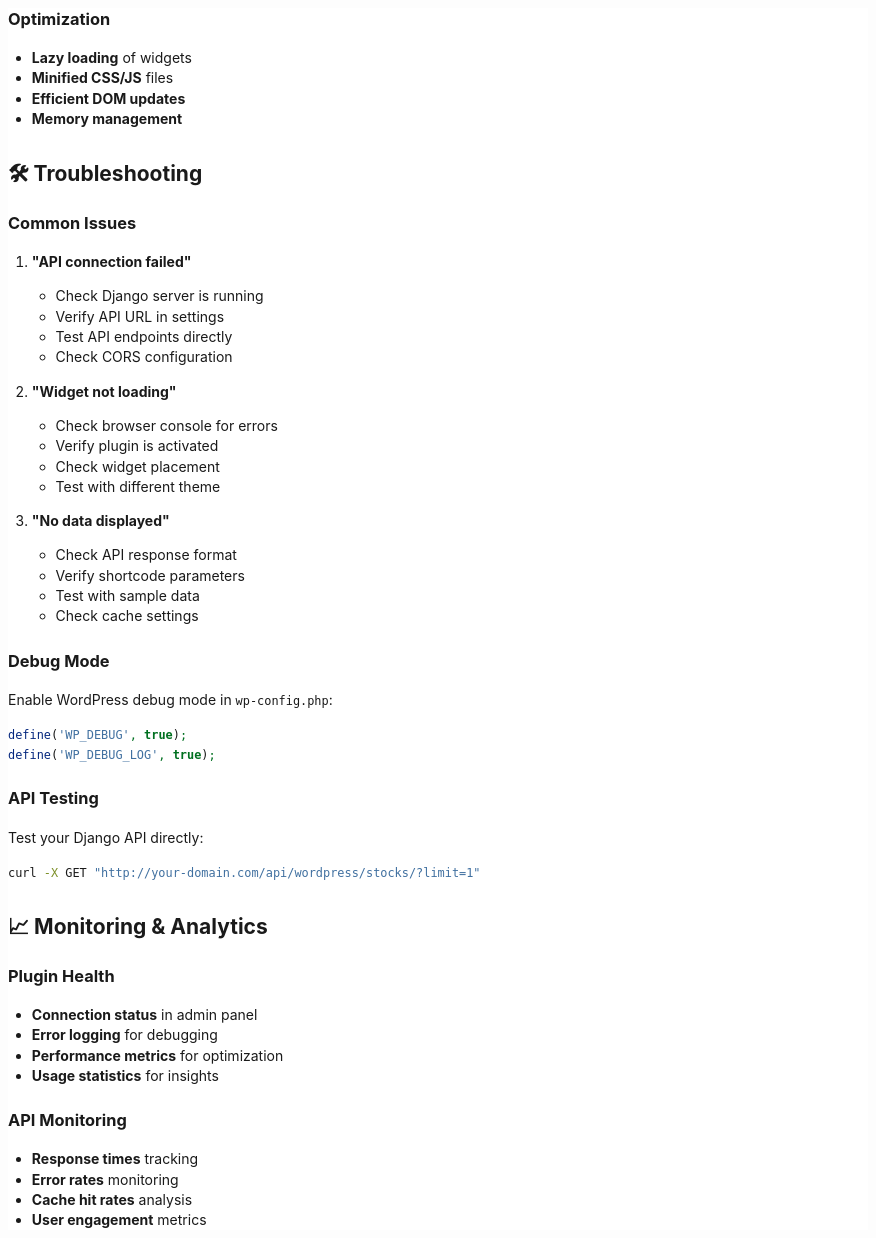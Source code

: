 ### **Optimization**
- **Lazy loading** of widgets
- **Minified CSS/JS** files
- **Efficient DOM updates**
- **Memory management**

## 🛠 **Troubleshooting**

### **Common Issues**

1. **"API connection failed"**
   - Check Django server is running
   - Verify API URL in settings
   - Test API endpoints directly
   - Check CORS configuration

2. **"Widget not loading"**
   - Check browser console for errors
   - Verify plugin is activated
   - Check widget placement
   - Test with different theme

3. **"No data displayed"**
   - Check API response format
   - Verify shortcode parameters
   - Test with sample data
   - Check cache settings

### **Debug Mode**
Enable WordPress debug mode in `wp-config.php`:
```php
define('WP_DEBUG', true);
define('WP_DEBUG_LOG', true);
```

### **API Testing**
Test your Django API directly:
```bash
curl -X GET "http://your-domain.com/api/wordpress/stocks/?limit=1"
```

## 📈 **Monitoring & Analytics**

### **Plugin Health**
- **Connection status** in admin panel
- **Error logging** for debugging
- **Performance metrics** for optimization
- **Usage statistics** for insights

### **API Monitoring**
- **Response times** tracking
- **Error rates** monitoring
- **Cache hit rates** analysis
- **User engagement** metrics
